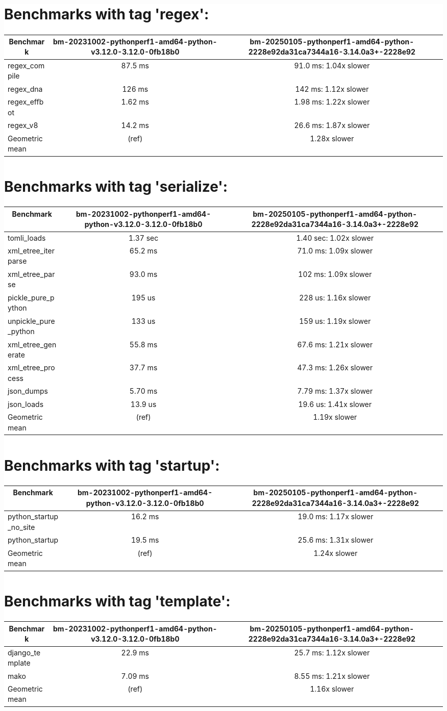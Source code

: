 Benchmarks with tag 'regex':
============================

| Benchmark      | bm-20231002-pythonperf1-amd64-python-v3.12.0-3.12.0-0fb18b0 | bm-20250105-pythonperf1-amd64-python-2228e92da31ca7344a16-3.14.0a3+-2228e92 |
|----------------|:-----------------------------------------------------------:|:---------------------------------------------------------------------------:|
| regex_compile  | 87.5 ms                                                     | 91.0 ms: 1.04x slower                                                       |
| regex_dna      | 126 ms                                                      | 142 ms: 1.12x slower                                                        |
| regex_effbot   | 1.62 ms                                                     | 1.98 ms: 1.22x slower                                                       |
| regex_v8       | 14.2 ms                                                     | 26.6 ms: 1.87x slower                                                       |
| Geometric mean | (ref)                                                       | 1.28x slower                                                                |

Benchmarks with tag 'serialize':
================================

| Benchmark            | bm-20231002-pythonperf1-amd64-python-v3.12.0-3.12.0-0fb18b0 | bm-20250105-pythonperf1-amd64-python-2228e92da31ca7344a16-3.14.0a3+-2228e92 |
|----------------------|:-----------------------------------------------------------:|:---------------------------------------------------------------------------:|
| tomli_loads          | 1.37 sec                                                    | 1.40 sec: 1.02x slower                                                      |
| xml_etree_iterparse  | 65.2 ms                                                     | 71.0 ms: 1.09x slower                                                       |
| xml_etree_parse      | 93.0 ms                                                     | 102 ms: 1.09x slower                                                        |
| pickle_pure_python   | 195 us                                                      | 228 us: 1.16x slower                                                        |
| unpickle_pure_python | 133 us                                                      | 159 us: 1.19x slower                                                        |
| xml_etree_generate   | 55.8 ms                                                     | 67.6 ms: 1.21x slower                                                       |
| xml_etree_process    | 37.7 ms                                                     | 47.3 ms: 1.26x slower                                                       |
| json_dumps           | 5.70 ms                                                     | 7.79 ms: 1.37x slower                                                       |
| json_loads           | 13.9 us                                                     | 19.6 us: 1.41x slower                                                       |
| Geometric mean       | (ref)                                                       | 1.19x slower                                                                |

Benchmarks with tag 'startup':
==============================

| Benchmark              | bm-20231002-pythonperf1-amd64-python-v3.12.0-3.12.0-0fb18b0 | bm-20250105-pythonperf1-amd64-python-2228e92da31ca7344a16-3.14.0a3+-2228e92 |
|------------------------|:-----------------------------------------------------------:|:---------------------------------------------------------------------------:|
| python_startup_no_site | 16.2 ms                                                     | 19.0 ms: 1.17x slower                                                       |
| python_startup         | 19.5 ms                                                     | 25.6 ms: 1.31x slower                                                       |
| Geometric mean         | (ref)                                                       | 1.24x slower                                                                |

Benchmarks with tag 'template':
===============================

| Benchmark       | bm-20231002-pythonperf1-amd64-python-v3.12.0-3.12.0-0fb18b0 | bm-20250105-pythonperf1-amd64-python-2228e92da31ca7344a16-3.14.0a3+-2228e92 |
|-----------------|:-----------------------------------------------------------:|:---------------------------------------------------------------------------:|
| django_template | 22.9 ms                                                     | 25.7 ms: 1.12x slower                                                       |
| mako            | 7.09 ms                                                     | 8.55 ms: 1.21x slower                                                       |
| Geometric mean  | (ref)                                                       | 1.16x slower                                                                |
